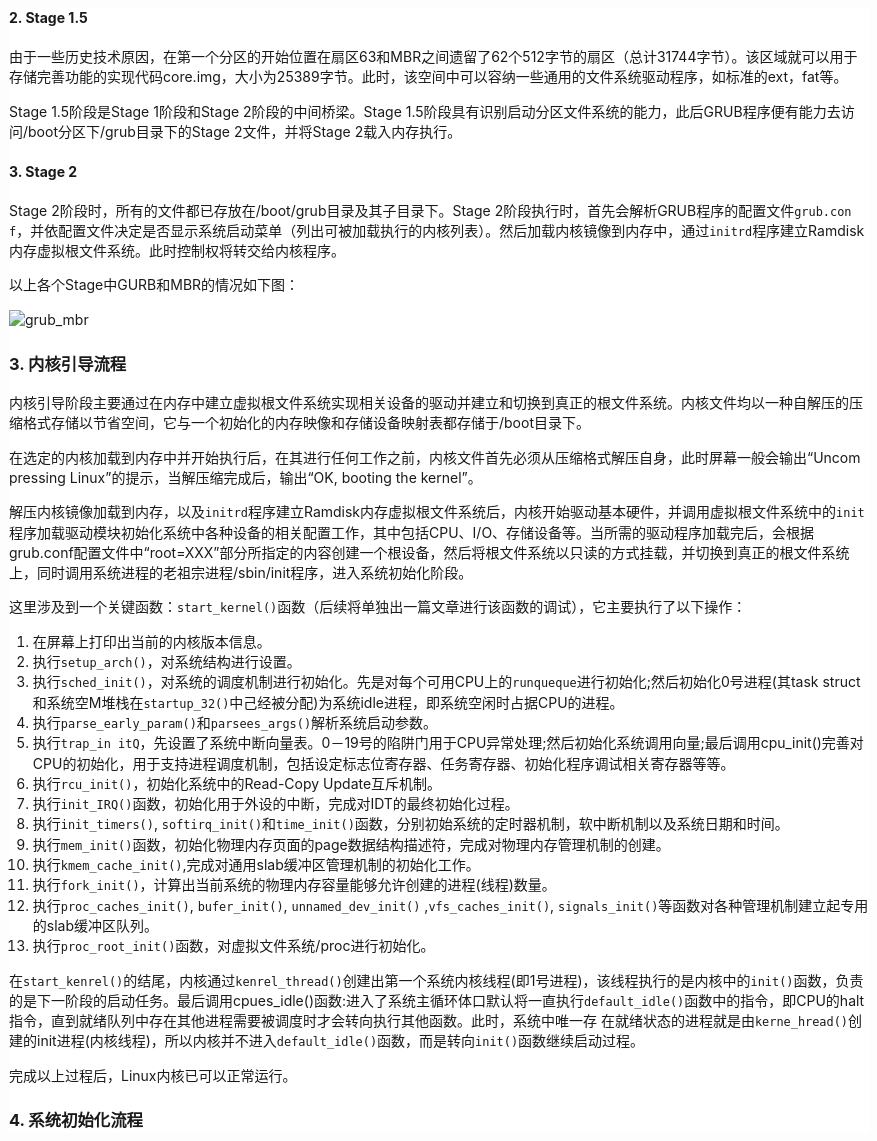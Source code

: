 #### 2. Stage 1.5

由于一些历史技术原因，在第一个分区的开始位置在扇区63和MBR之间遗留了62个512字节的扇区（总计31744字节）。该区域就可以用于存储完善功能的实现代码core.img，大小为25389字节。此时，该空间中可以容纳一些通用的文件系统驱动程序，如标准的ext，fat等。

Stage 1.5阶段是Stage 1阶段和Stage 2阶段的中间桥梁。Stage 1.5阶段具有识别启动分区文件系统的能力，此后GRUB程序便有能力去访问/boot分区下/grub目录下的Stage 2文件，并将Stage 2载入内存执行。

#### 3. Stage 2

Stage 2阶段时，所有的文件都已存放在/boot/grub目录及其子目录下。Stage 2阶段执行时，首先会解析GRUB程序的配置文件`grub.conf`，并依配置文件决定是否显示系统启动菜单（列出可被加载执行的内核列表）。然后加载内核镜像到内存中，通过`initrd`程序建立Ramdisk内存虚拟根文件系统。此时控制权将转交给内核程序。

以上各个Stage中GURB和MBR的情况如下图：

![grub_mbr](https://cdn.jsdelivr.net/gh/AlexsanderShaw/BlogImages@main/img/CVE-2020-16899/1920px-GNU_GRUB_on_MBR_partitioned_hard_disk_drives.svg.png)

### 3. 内核引导流程

内核引导阶段主要通过在内存中建立虚拟根文件系统实现相关设备的驱动并建立和切换到真正的根文件系统。内核文件均以一种自解压的压缩格式存储以节省空间，它与一个初始化的内存映像和存储设备映射表都存储于/boot目录下。

在选定的内核加载到内存中并开始执行后，在其进行任何工作之前，内核文件首先必须从压缩格式解压自身，此时屏幕一般会输出“Uncom pressing Linux”的提示，当解压缩完成后，输出“OK, booting the kernel”。

解压内核镜像加载到内存，以及`initrd`程序建立Ramdisk内存虚拟根文件系统后，内核开始驱动基本硬件，并调用虚拟根文件系统中的`init`程序加载驱动模块初始化系统中各种设备的相关配置工作，其中包括CPU、I/O、存储设备等。当所需的驱动程序加载完后，会根据grub.conf配置文件中“root=XXX”部分所指定的内容创建一个根设备，然后将根文件系统以只读的方式挂载，并切换到真正的根文件系统上，同时调用系统进程的老祖宗进程/sbin/init程序，进入系统初始化阶段。

这里涉及到一个关键函数：`start_kernel()`函数（后续将单独出一篇文章进行该函数的调试），它主要执行了以下操作：

1. 在屏幕上打印出当前的内核版本信息。
2. 执行`setup_arch()`，对系统结构进行设置。
3. 执行`sched_init()`，对系统的调度机制进行初始化。先是对每个可用CPU上的`runqueque`进行初始化;然后初始化0号进程(其task struct和系统空M堆栈在`startup_32()`中己经被分配)为系统idle进程，即系统空闲时占据CPU的进程。
4. 执行`parse_early_param()`和`parsees_args()`解析系统启动参数。
5. 执行`trap_in itQ`，先设置了系统中断向量表。0－19号的陷阱门用于CPU异常处理;然后初始化系统调用向量;最后调用cpu_init()完善对CPU的初始化，用于支持进程调度机制，包括设定标志位寄存器、任务寄存器、初始化程序调试相关寄存器等等。
6. 执行`rcu_init()`，初始化系统中的Read-Copy Update互斥机制。
7. 执行`init_IRQ()`函数，初始化用于外设的中断，完成对IDT的最终初始化过程。
8. 执行`init_timers()`, `softirq_init()`和`time_init()`函数，分别初始系统的定时器机制，软中断机制以及系统日期和时间。
9. 执行`mem_init()`函数，初始化物理内存页面的page数据结构描述符，完成对物理内存管理机制的创建。
10. 执行`kmem_cache_init()`,完成对通用slab缓冲区管理机制的初始化工作。
11. 执行`fork_init()`，计算出当前系统的物理内存容量能够允许创建的进程(线程)数量。
12. 执行`proc_caches_init()`, `bufer_init()`, `unnamed_dev_init()` ,`vfs_caches_init()`, `signals_init()`等函数对各种管理机制建立起专用的slab缓冲区队列。
13. 执行`proc_root_init()`函数，对虚拟文件系统/proc进行初始化。

在`start_kenrel()`的结尾，内核通过`kenrel_thread()`创建出第一个系统内核线程(即1号进程)，该线程执行的是内核中的`init()`函数，负责的是下一阶段的启动任务。最后调用cpues_idle()函数:进入了系统主循环体口默认将一直执行`default_idle()`函数中的指令，即CPU的halt指令，直到就绪队列中存在其他进程需要被调度时才会转向执行其他函数。此时，系统中唯一存 在就绪状态的进程就是由`kerne_hread()`创建的init进程(内核线程)，所以内核并不进入`default_idle()`函数，而是转向`init()`函数继续启动过程。

完成以上过程后，Linux内核已可以正常运行。

### 4. 系统初始化流程
